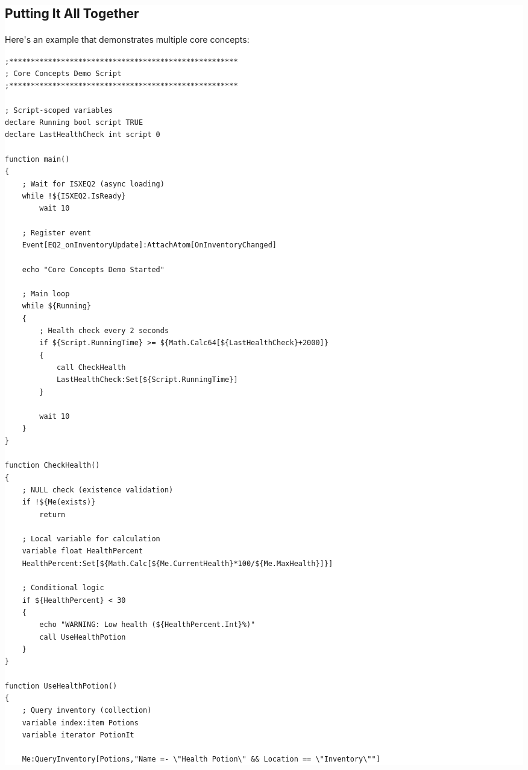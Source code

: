 
## Putting It All Together

Here's an example that demonstrates multiple core concepts:

```lavishscript
;*****************************************************
; Core Concepts Demo Script
;*****************************************************

; Script-scoped variables
declare Running bool script TRUE
declare LastHealthCheck int script 0

function main()
{
    ; Wait for ISXEQ2 (async loading)
    while !${ISXEQ2.IsReady}
        wait 10

    ; Register event
    Event[EQ2_onInventoryUpdate]:AttachAtom[OnInventoryChanged]

    echo "Core Concepts Demo Started"

    ; Main loop
    while ${Running}
    {
        ; Health check every 2 seconds
        if ${Script.RunningTime} >= ${Math.Calc64[${LastHealthCheck}+2000]}
        {
            call CheckHealth
            LastHealthCheck:Set[${Script.RunningTime}]
        }

        wait 10
    }
}

function CheckHealth()
{
    ; NULL check (existence validation)
    if !${Me(exists)}
        return

    ; Local variable for calculation
    variable float HealthPercent
    HealthPercent:Set[${Math.Calc[${Me.CurrentHealth}*100/${Me.MaxHealth}]}]

    ; Conditional logic
    if ${HealthPercent} < 30
    {
        echo "WARNING: Low health (${HealthPercent.Int}%)"
        call UseHealthPotion
    }
}

function UseHealthPotion()
{
    ; Query inventory (collection)
    variable index:item Potions
    variable iterator PotionIt

    Me:QueryInventory[Potions,"Name =- \"Health Potion\" && Location == \"Inventory\""]
```